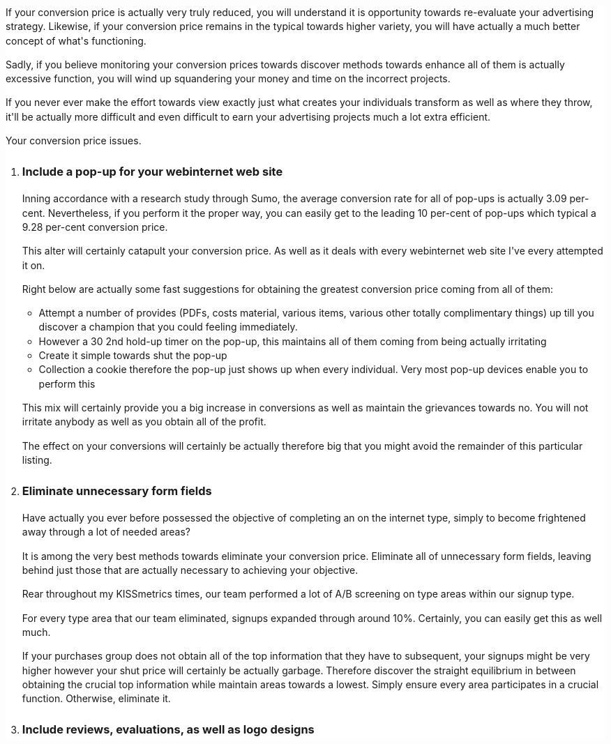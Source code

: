 If your conversion price is actually very truly reduced, you will understand it is opportunity towards re-evaluate your advertising strategy. Likewise, if your conversion price remains in the typical towards higher variety, you will have actually a much better concept of what's functioning.

Sadly, if you believe monitoring your conversion prices towards discover methods towards enhance all of them is actually excessive function, you will wind up squandering your money and time on the incorrect projects.

If you never ever make the effort towards view exactly just what creates your individuals transform as well as where they throw, it'll be actually more difficult and even difficult to earn your advertising projects much a lot extra efficient.

Your conversion price issues.

1. ### Include a pop-up for your webinternet web site

   Inning accordance with a research study through Sumo, the average conversion rate for all of pop-ups is actually 3.09 per-cent. Nevertheless, if you perform it the proper way, you can easily get to the leading 10 per-cent of pop-ups which typical a 9.28 per-cent conversion price.

   This alter will certainly catapult your conversion price. As well as it deals with every webinternet web site I've every attempted it on.

   Right below are actually some fast suggestions for obtaining the greatest conversion price coming from all of them:

   * Attempt a number of provides (PDFs, costs material, various items, various other totally complimentary things) up till you discover a champion that you could feeling immediately.
   * However a 30 2nd hold-up timer on the pop-up, this maintains all of them coming from being actually irritating
   * Create it simple towards shut the pop-up
   * Collection a cookie therefore the pop-up just shows up when every individual. Very most pop-up devices enable you to perform this

   This mix will certainly provide you a big increase in conversions as well as maintain the grievances towards no. You will not irritate anybody as well as you obtain all of the profit.

   The effect on your conversions will certainly be actually therefore big that you might avoid the remainder of this particular listing.
2. ### Eliminate unnecessary form fields

   Have actually you ever before possessed the objective of completing an on the internet type, simply to become frightened away through a lot of needed areas?

   It is among the very best methods towards eliminate your conversion price. Eliminate all of unnecessary form fields, leaving behind just those that are actually necessary to achieving your objective.

   Rear throughout my KISSmetrics times, our team performed a lot of A/B screening on type areas within our signup type.

   For every type area that our team eliminated, signups expanded through around 10%. Certainly, you can easily get this as well much.

   If your purchases group does not obtain all of the top information that they have to subsequent, your signups might be very higher however your shut price will certainly be actually garbage. Therefore discover the straight equilibrium in between obtaining the crucial top information while maintain areas towards a lowest. Simply ensure every area participates in a crucial function. Otherwise, eliminate it.
3. ### Include reviews, evaluations, as well as logo designs
